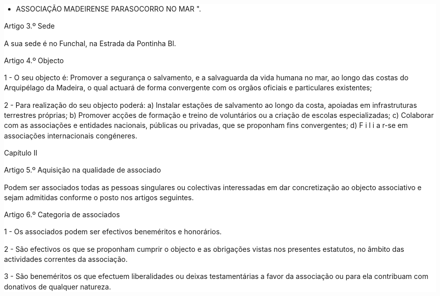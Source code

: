 - ASSOCIAÇÃO MADEIRENSE PARASOCORRO NO MAR ".


Artigo 3.º
Sede


A sua sede é no Funchal, na Estrada da Pontinha Bl.


Artigo 4.º
Objecto


1 - O seu objecto é:
Promover a segurança o salvamento, e a salvaguarda
da vida humana no mar, ao longo das costas do
Arquipélago da Madeira, o qual actuará de forma
convergente com os orgãos oficiais e particulares
existentes;


2 - Para realização do seu objecto poderá:
a) Instalar estações de salvamento ao longo da
costa, apoiadas em infrastruturas terrestres
próprias;
b) Promover acções de formação e treino de voluntários ou a criação de escolas especializadas;
c) Colaborar com as associações e entidades
nacionais, públicas ou privadas, que se
proponham fins convergentes;
d) F i l i a r-se em associações internacionais
congéneres.


Capítulo II


Artigo 5.º
Aquisição na qualidade de associado


Podem ser associados todas as pessoas singulares ou colectivas interessadas em dar concretização ao objecto associativo e
sejam admitidas conforme o posto nos artigos seguintes.


Artigo 6.º
Categoria de associados


1 - Os associados podem ser efectivos beneméritos e
honorários.


2 - São efectivos os que se proponham cumprir o objecto e
as obrigações vistas nos presentes estatutos, no âmbito
das actividades correntes da associação.


3 - São beneméritos os que efectuem liberalidades ou
deixas testamentárias a favor da associação ou para
ela contribuam com donativos de qualquer natureza.
